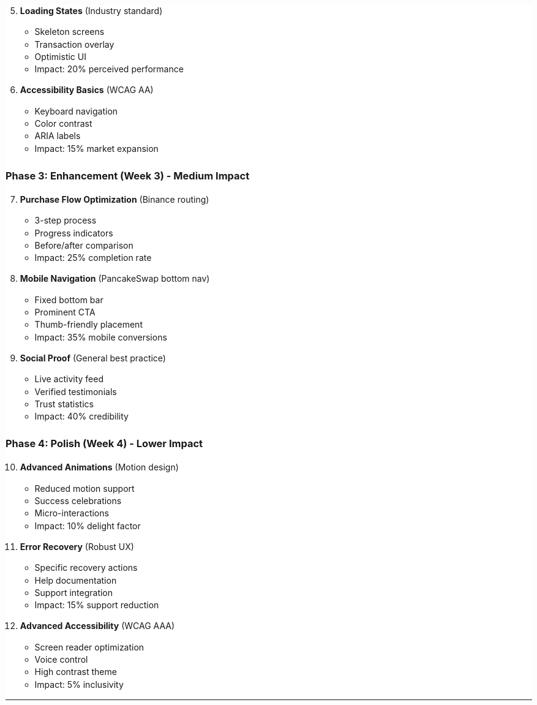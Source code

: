 5. **Loading States** (Industry standard)
   - Skeleton screens
   - Transaction overlay
   - Optimistic UI
   - Impact: 20% perceived performance

6. **Accessibility Basics** (WCAG AA)
   - Keyboard navigation
   - Color contrast
   - ARIA labels
   - Impact: 15% market expansion

### Phase 3: Enhancement (Week 3) - Medium Impact

7. **Purchase Flow Optimization** (Binance routing)
   - 3-step process
   - Progress indicators
   - Before/after comparison
   - Impact: 25% completion rate

8. **Mobile Navigation** (PancakeSwap bottom nav)
   - Fixed bottom bar
   - Prominent CTA
   - Thumb-friendly placement
   - Impact: 35% mobile conversions

9. **Social Proof** (General best practice)
   - Live activity feed
   - Verified testimonials
   - Trust statistics
   - Impact: 40% credibility

### Phase 4: Polish (Week 4) - Lower Impact

10. **Advanced Animations** (Motion design)
    - Reduced motion support
    - Success celebrations
    - Micro-interactions
    - Impact: 10% delight factor

11. **Error Recovery** (Robust UX)
    - Specific recovery actions
    - Help documentation
    - Support integration
    - Impact: 15% support reduction

12. **Advanced Accessibility** (WCAG AAA)
    - Screen reader optimization
    - Voice control
    - High contrast theme
    - Impact: 5% inclusivity

---
